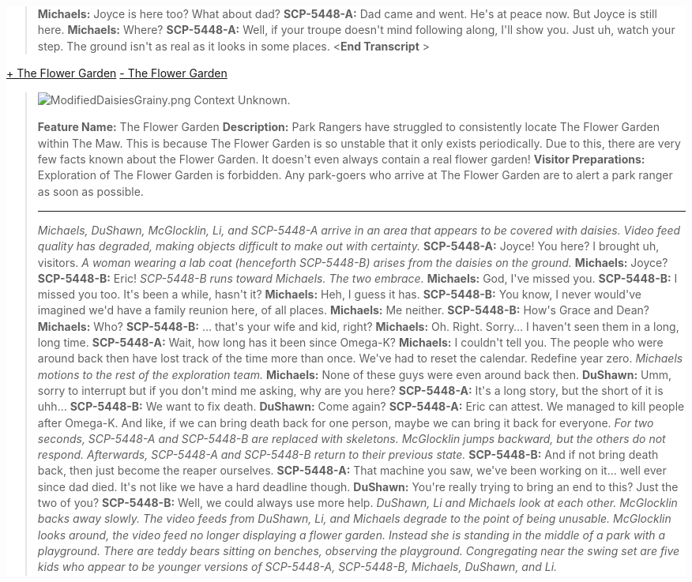 > **Michaels:** Joyce is here too? What about dad?
> **SCP-5448-A:** Dad came and went. He's at peace now. But Joyce is still here.
> **Michaels:** Where?
> **SCP-5448-A:** Well, if your troupe doesn't mind following along, I'll show you. Just uh, watch your step. The ground isn't as real as it looks in some places.
> <**End Transcript** >
  

[\+ The Flower Garden](javascript:;)
[\- The Flower Garden](javascript:;)
> ![ModifiedDaisiesGrainy.png](http://scp-wiki.wdfiles.com/local--files/scp-3448/ModifiedDaisiesGrainy.png)
> Context Unknown.
>   
>  **Feature Name:** The Flower Garden 
> **Description:** Park Rangers have struggled to consistently locate The Flower Garden within The Maw. This is because The Flower Garden is so unstable that it only exists periodically. Due to this, there are very few facts known about the Flower Garden. It doesn't even always contain a real flower garden!
> **Visitor Preparations:** Exploration of The Flower Garden is forbidden. Any park-goers who arrive at The Flower Garden are to alert a park ranger as soon as possible.
> * * *
> _Michaels, DuShawn, McGlocklin, Li, and SCP-5448-A arrive in an area that appears to be covered with daisies. Video feed quality has degraded, making objects difficult to make out with certainty._
> **SCP-5448-A:** Joyce! You here? I brought uh, visitors.
> _A woman wearing a lab coat (henceforth SCP-5448-B) arises from the daisies on the ground._
> **Michaels:** Joyce?
> **SCP-5448-B:** Eric!
> _SCP-5448-B runs toward Michaels. The two embrace._
> **Michaels:** God, I've missed you.
> **SCP-5448-B:** I missed you too. It's been a while, hasn't it?
> **Michaels:** Heh, I guess it has.
> **SCP-5448-B:** You know, I never would've imagined we'd have a family reunion here, of all places.
> **Michaels:** Me neither.
> **SCP-5448-B:** How's Grace and Dean?
> **Michaels:** Who?
> **SCP-5448-B:** … that's your wife and kid, right?
> **Michaels:** Oh. Right. Sorry… I haven't seen them in a long, long time.
> **SCP-5448-A:** Wait, how long has it been since Omega-K?
> **Michaels:** I couldn't tell you. The people who were around back then have lost track of the time more than once. We've had to reset the calendar. Redefine year zero.
> _Michaels motions to the rest of the exploration team._
> **Michaels:** None of these guys were even around back then.
> **DuShawn:** Umm, sorry to interrupt but if you don't mind me asking, why are you here?
> **SCP-5448-A:** It's a long story, but the short of it is uhh…
> **SCP-5448-B:** We want to fix death.
> **DuShawn:** Come again?
> **SCP-5448-A:** Eric can attest. We managed to kill people after Omega-K. And like, if we can bring death back for one person, maybe we can bring it back for everyone.
> _For two seconds, SCP-5448-A and SCP-5448-B are replaced with skeletons. McGlocklin jumps backward, but the others do not respond. Afterwards, SCP-5448-A and SCP-5448-B return to their previous state._
> **SCP-5448-B:** And if not bring death back, then just become the reaper ourselves.
> **SCP-5448-A:** That machine you saw, we've been working on it… well ever since dad died. It's not like we have a hard deadline though.
> **DuShawn:** You're really trying to bring an end to this? Just the two of you?
> **SCP-5448-B:** Well, we could always use more help.
> _DuShawn, Li and Michaels look at each other. McGlocklin backs away slowly. The video feeds from DuShawn, Li, and Michaels degrade to the point of being unusable. McGlocklin looks around, the video feed no longer displaying a flower garden. Instead she is standing in the middle of a park with a playground. There are teddy bears sitting on benches, observing the playground. Congregating near the swing set are five kids who appear to be younger versions of SCP-5448-A, SCP-5448-B, Michaels, DuShawn, and Li._